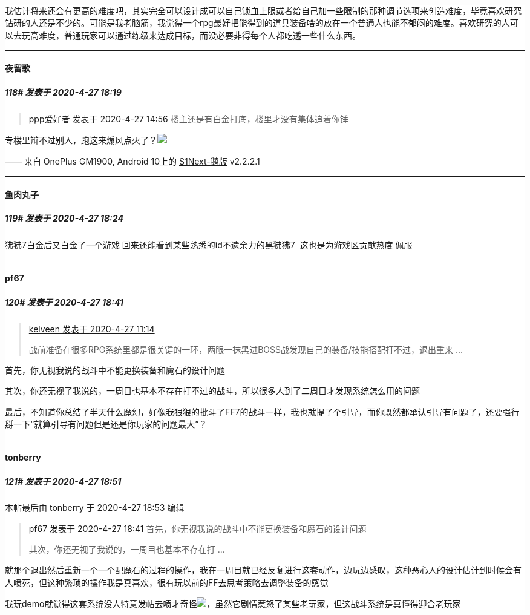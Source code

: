
我估计将来还会有更高的难度吧，其实完全可以设计成可以自己锁血上限或者给自己加一些限制的那种调节选项来创造难度，毕竟喜欢研究钻研的人还是不少的。可能是我老脑筋，我觉得一个rpg最好把能得到的道具装备啥的放在一个普通人也能不郁闷的难度。喜欢研究的人可以去玩高难度，普通玩家可以通过练级来达成目标，而没必要非得每个人都吃透一些什么东西。


-----

####  夜留歌  
##### 118#       发表于 2020-4-27 18:19


<blockquote><a href="httphttps://bbs.saraba1st.com/2b/forum.php?mod=redirect&amp;goto=findpost&amp;pid=47223184&amp;ptid=1929828" target="_blank">ppp爱好者 发表于 2020-4-27 14:56</a>
楼主还是有白金打底，楼里才没有集体追着你锤</blockquote>
专楼里辩不过别人，跑这来煽风点火了？<img src="https://static.saraba1st.com/image/smiley/face2017/065.png" referrerpolicy="no-referrer">

—— 来自 OnePlus GM1900, Android 10上的 [S1Next-鹅版](https://github.com/ykrank/S1-Next/releases) v2.2.2.1


-----

####  鱼肉丸子  
##### 119#       发表于 2020-4-27 18:24


狒狒7白金后又白金了一个游戏 回来还能看到某些熟悉的id不遗余力的黑狒狒7  这也是为游戏区贡献热度 佩服


-----

####  pf67  
##### 120#       发表于 2020-4-27 18:41


<blockquote><a href="httphttps://bbs.saraba1st.com/2b/forum.php?mod=redirect&amp;goto=findpost&amp;pid=47220513&amp;ptid=1929828" target="_blank">kelveen 发表于 2020-4-27 11:14</a>

战前准备在很多RPG系统里都是很关键的一环，两眼一抹黑进BOSS战发现自己的装备/技能搭配打不过，退出重来 ...</blockquote>
首先，你无视我说的战斗中不能更换装备和魔石的设计问题

其次，你还无视了我说的，一周目也基本不存在打不过的战斗，所以很多人到了二周目才发现系统怎么用的问题

最后，不知道你总结了半天什么魔幻，好像我狠狠的批斗了FF7的战斗一样，我也就提了个引导，而你既然都承认引导有问题了，还要强行掰一下“就算引导有问题但是还是你玩家的问题最大”？


-----

####  tonberry  
##### 121#       发表于 2020-4-27 18:51


 本帖最后由 tonberry 于 2020-4-27 18:53 编辑 
<blockquote><a href="httphttps://bbs.saraba1st.com/2b/forum.php?mod=redirect&amp;goto=findpost&amp;pid=47226007&amp;ptid=1929828" target="_blank">pf67 发表于 2020-4-27 18:41</a>
首先，你无视我说的战斗中不能更换装备和魔石的设计问题

其次，你还无视了我说的，一周目也基本不存在打 ...</blockquote>
就那个退出然后重新一个一个配魔石的过程的操作，我在一周目就已经反复进行这套动作，边玩边感叹，这种恶心人的设计估计到时候会有人喷死，但这种繁琐的操作我是真喜欢，很有玩以前的FF去思考策略去调整装备的感觉

我玩demo就觉得这套系统没人特意发帖去喷才奇怪<img src="https://static.saraba1st.com/image/smiley/face2017/037.png" referrerpolicy="no-referrer">，虽然它剧情惹怒了某些老玩家，但这战斗系统是真懂得迎合老玩家

